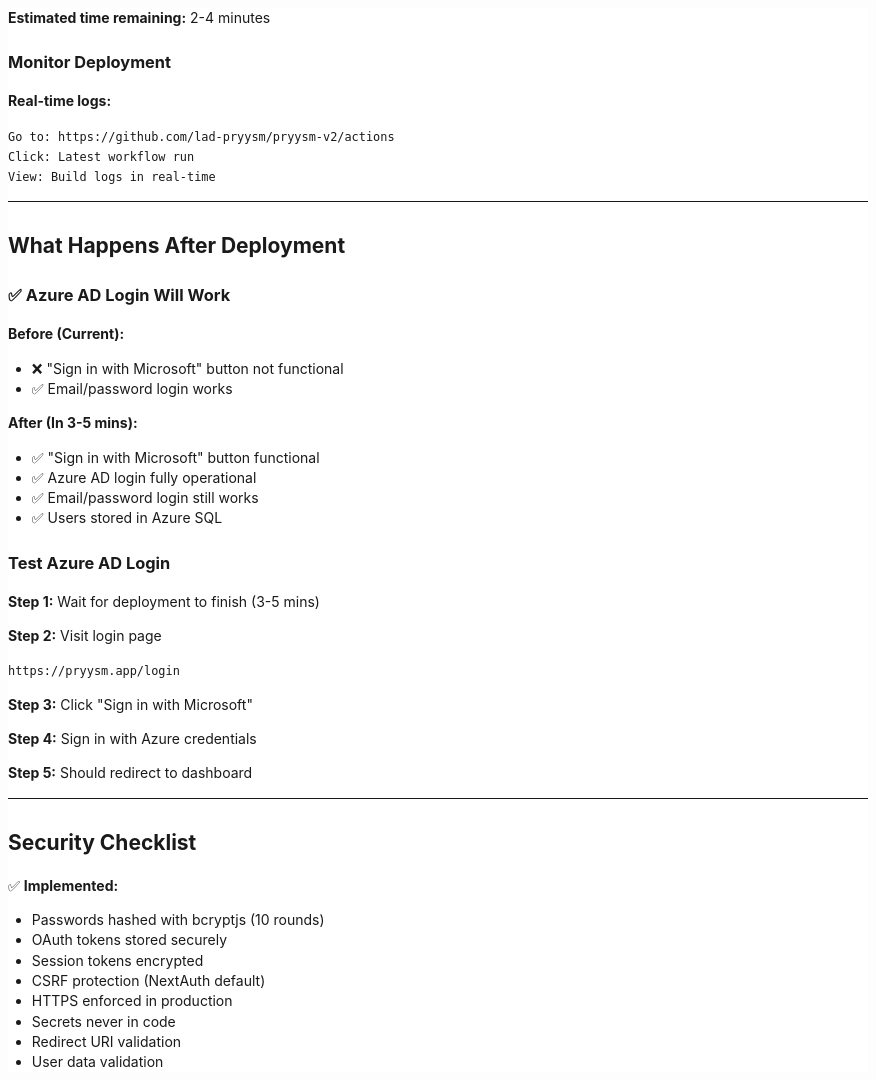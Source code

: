 **Estimated time remaining:** 2-4 minutes

### Monitor Deployment

**Real-time logs:**
```
Go to: https://github.com/lad-pryysm/pryysm-v2/actions
Click: Latest workflow run
View: Build logs in real-time
```

---

## What Happens After Deployment

### ✅ Azure AD Login Will Work

**Before (Current):**
- ❌ "Sign in with Microsoft" button not functional
- ✅ Email/password login works

**After (In 3-5 mins):**
- ✅ "Sign in with Microsoft" button functional
- ✅ Azure AD login fully operational
- ✅ Email/password login still works
- ✅ Users stored in Azure SQL

### Test Azure AD Login

**Step 1:** Wait for deployment to finish (3-5 mins)

**Step 2:** Visit login page
```
https://pryysm.app/login
```

**Step 3:** Click "Sign in with Microsoft"

**Step 4:** Sign in with Azure credentials

**Step 5:** Should redirect to dashboard

---

## Security Checklist

✅ **Implemented:**
- Passwords hashed with bcryptjs (10 rounds)
- OAuth tokens stored securely
- Session tokens encrypted
- CSRF protection (NextAuth default)
- HTTPS enforced in production
- Secrets never in code
- Redirect URI validation
- User data validation
